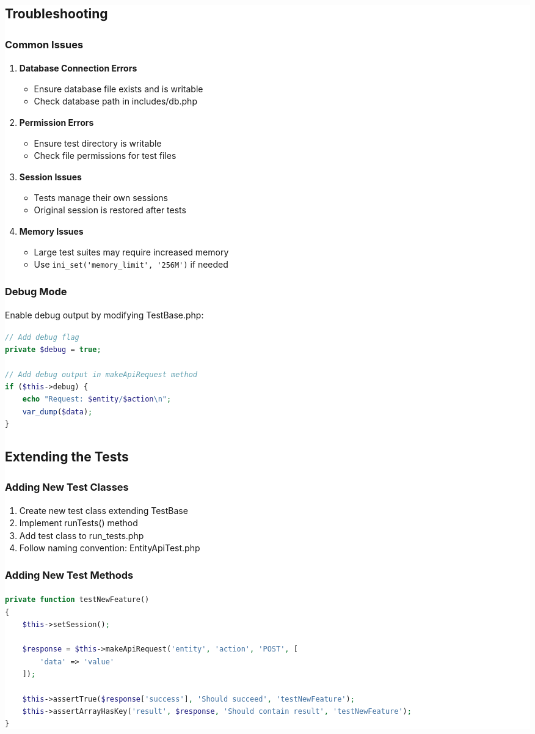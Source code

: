 ## Troubleshooting

### Common Issues

1. **Database Connection Errors**
   - Ensure database file exists and is writable
   - Check database path in includes/db.php

2. **Permission Errors**
   - Ensure test directory is writable
   - Check file permissions for test files

3. **Session Issues**
   - Tests manage their own sessions
   - Original session is restored after tests

4. **Memory Issues**
   - Large test suites may require increased memory
   - Use `ini_set('memory_limit', '256M')` if needed

### Debug Mode
Enable debug output by modifying TestBase.php:
```php
// Add debug flag
private $debug = true;

// Add debug output in makeApiRequest method
if ($this->debug) {
    echo "Request: $entity/$action\n";
    var_dump($data);
}
```

## Extending the Tests

### Adding New Test Classes
1. Create new test class extending TestBase
2. Implement runTests() method
3. Add test class to run_tests.php
4. Follow naming convention: EntityApiTest.php

### Adding New Test Methods
```php
private function testNewFeature()
{
    $this->setSession();
    
    $response = $this->makeApiRequest('entity', 'action', 'POST', [
        'data' => 'value'
    ]);
    
    $this->assertTrue($response['success'], 'Should succeed', 'testNewFeature');
    $this->assertArrayHasKey('result', $response, 'Should contain result', 'testNewFeature');
}
```
